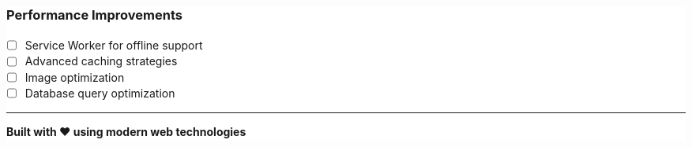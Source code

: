 ### Performance Improvements
- [ ] Service Worker for offline support
- [ ] Advanced caching strategies
- [ ] Image optimization
- [ ] Database query optimization

---

**Built with ❤️ using modern web technologies**